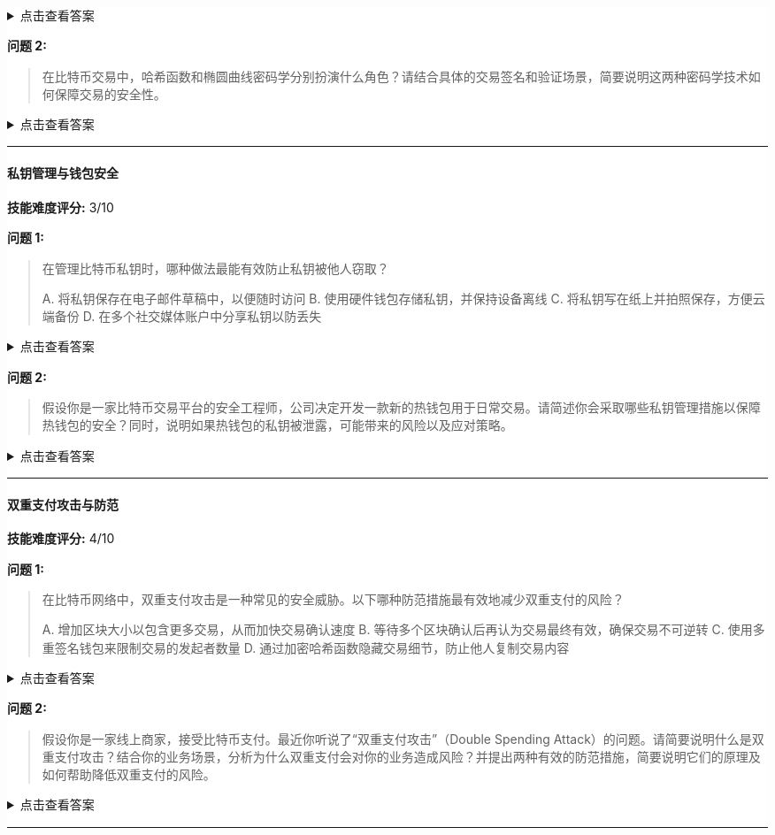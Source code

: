 <details><summary>点击查看答案</summary></details>

**问题 2:**

> 在比特币交易中，哈希函数和椭圆曲线密码学分别扮演什么角色？请结合具体的交易签名和验证场景，简要说明这两种密码学技术如何保障交易的安全性。

<details><summary>点击查看答案</summary></details>

---

<a id='私钥管理与钱包安全'></a>

#### 私钥管理与钱包安全

**技能难度评分:** 3/10

**问题 1:**

> 在管理比特币私钥时，哪种做法最能有效防止私钥被他人窃取？
>
> A. 将私钥保存在电子邮件草稿中，以便随时访问
> B. 使用硬件钱包存储私钥，并保持设备离线
> C. 将私钥写在纸上并拍照保存，方便云端备份
> D. 在多个社交媒体账户中分享私钥以防丢失

<details><summary>点击查看答案</summary></details>

**问题 2:**

> 假设你是一家比特币交易平台的安全工程师，公司决定开发一款新的热钱包用于日常交易。请简述你会采取哪些私钥管理措施以保障热钱包的安全？同时，说明如果热钱包的私钥被泄露，可能带来的风险以及应对策略。

<details><summary>点击查看答案</summary></details>

---

<a id='双重支付攻击与防范'></a>

#### 双重支付攻击与防范

**技能难度评分:** 4/10

**问题 1:**

> 在比特币网络中，双重支付攻击是一种常见的安全威胁。以下哪种防范措施最有效地减少双重支付的风险？
>
> A. 增加区块大小以包含更多交易，从而加快交易确认速度
> B. 等待多个区块确认后再认为交易最终有效，确保交易不可逆转
> C. 使用多重签名钱包来限制交易的发起者数量
> D. 通过加密哈希函数隐藏交易细节，防止他人复制交易内容

<details><summary>点击查看答案</summary></details>

**问题 2:**

> 假设你是一家线上商家，接受比特币支付。最近你听说了“双重支付攻击”（Double Spending Attack）的问题。请简要说明什么是双重支付攻击？结合你的业务场景，分析为什么双重支付会对你的业务造成风险？并提出两种有效的防范措施，简要说明它们的原理及如何帮助降低双重支付的风险。

<details><summary>点击查看答案</summary></details>

---

